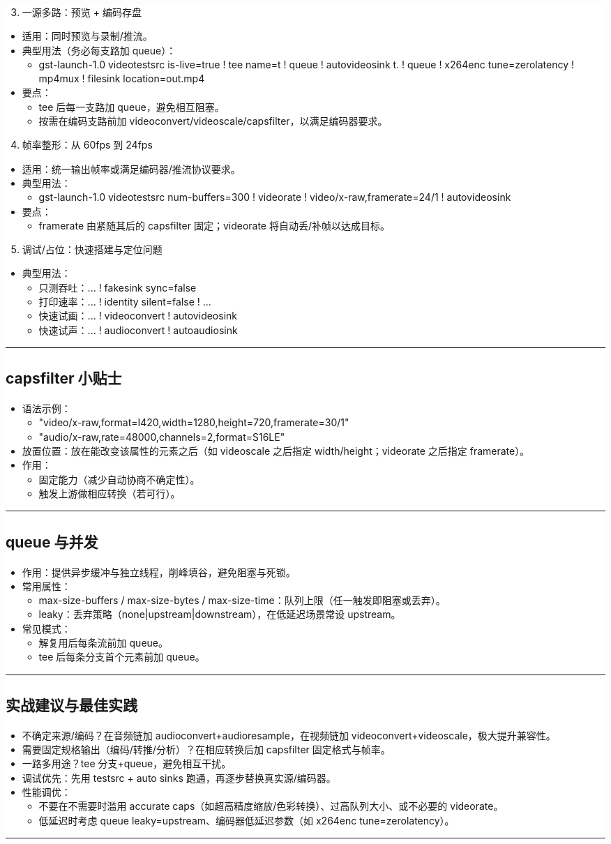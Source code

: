 3) 一源多路：预览 + 编码存盘
- 适用：同时预览与录制/推流。
- 典型用法（务必每支路加 queue）：
  - gst-launch-1.0 videotestsrc is-live=true ! tee name=t ! queue ! autovideosink t. ! queue ! x264enc tune=zerolatency ! mp4mux ! filesink location=out.mp4
- 要点：
  - tee 后每一支路加 queue，避免相互阻塞。
  - 按需在编码支路前加 videoconvert/videoscale/capsfilter，以满足编码器要求。

4) 帧率整形：从 60fps 到 24fps
- 适用：统一输出帧率或满足编码器/推流协议要求。
- 典型用法：
  - gst-launch-1.0 videotestsrc num-buffers=300 ! videorate ! video/x-raw,framerate=24/1 ! autovideosink
- 要点：
  - framerate 由紧随其后的 capsfilter 固定；videorate 将自动丢/补帧以达成目标。

5) 调试/占位：快速搭建与定位问题
- 典型用法：
  - 只测吞吐：... ! fakesink sync=false
  - 打印速率：... ! identity silent=false ! ...
  - 快速试画：... ! videoconvert ! autovideosink
  - 快速试声：... ! audioconvert ! autoaudiosink

---

## capsfilter 小贴士
- 语法示例：
  - "video/x-raw,format=I420,width=1280,height=720,framerate=30/1"
  - "audio/x-raw,rate=48000,channels=2,format=S16LE"
- 放置位置：放在能改变该属性的元素之后（如 videoscale 之后指定 width/height；videorate 之后指定 framerate）。
- 作用：
  - 固定能力（减少自动协商不确定性）。
  - 触发上游做相应转换（若可行）。

---

## queue 与并发
- 作用：提供异步缓冲与独立线程，削峰填谷，避免阻塞与死锁。
- 常用属性：
  - max-size-buffers / max-size-bytes / max-size-time：队列上限（任一触发即阻塞或丢弃）。
  - leaky：丢弃策略（none|upstream|downstream），在低延迟场景常设 upstream。
- 常见模式：
  - 解复用后每条流前加 queue。
  - tee 后每条分支首个元素前加 queue。

---

## 实战建议与最佳实践
- 不确定来源/编码？在音频链加 audioconvert+audioresample，在视频链加 videoconvert+videoscale，极大提升兼容性。
- 需要固定规格输出（编码/转推/分析）？在相应转换后加 capsfilter 固定格式与帧率。
- 一路多用途？tee 分支+queue，避免相互干扰。
- 调试优先：先用 testsrc + auto sinks 跑通，再逐步替换真实源/编码器。
- 性能调优：
  - 不要在不需要时滥用 accurate caps（如超高精度缩放/色彩转换）、过高队列大小、或不必要的 videorate。
  - 低延迟时考虑 queue leaky=upstream、编码器低延迟参数（如 x264enc tune=zerolatency）。

---